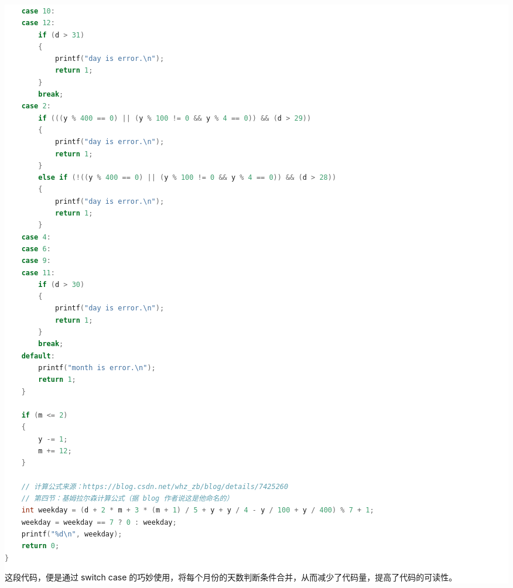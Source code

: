 ```c :collapsed-lines=40
    case 10:
    case 12:
        if (d > 31)
        {
            printf("day is error.\n");
            return 1;
        }
        break;
    case 2:
        if (((y % 400 == 0) || (y % 100 != 0 && y % 4 == 0)) && (d > 29))
        {
            printf("day is error.\n");
            return 1;
        }
        else if (!((y % 400 == 0) || (y % 100 != 0 && y % 4 == 0)) && (d > 28))
        {
            printf("day is error.\n");
            return 1;
        }
    case 4:
    case 6:
    case 9:
    case 11:
        if (d > 30)
        {
            printf("day is error.\n");
            return 1;
        }
        break;
    default:
        printf("month is error.\n");
        return 1;
    }

    if (m <= 2)
    {
        y -= 1;
        m += 12;
    }

    // 计算公式来源：https://blog.csdn.net/whz_zb/blog/details/7425260
    // 第四节：基姆拉尔森计算公式（据 blog 作者说这是他命名的）
    int weekday = (d + 2 * m + 3 * (m + 1) / 5 + y + y / 4 - y / 100 + y / 400) % 7 + 1;
    weekday = weekday == 7 ? 0 : weekday;
    printf("%d\n", weekday);
    return 0;
}
```

这段代码，便是通过 switch case 的巧妙使用，将每个月份的天数判断条件合并，从而减少了代码量，提高了代码的可读性。
